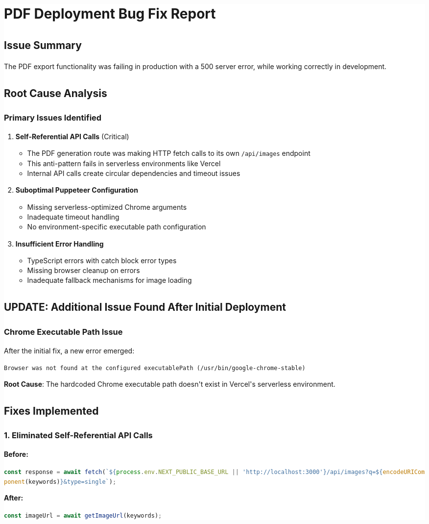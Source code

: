 # PDF Deployment Bug Fix Report

## Issue Summary
The PDF export functionality was failing in production with a 500 server error, while working correctly in development.

## Root Cause Analysis

### Primary Issues Identified

1. **Self-Referential API Calls** (Critical)
   - The PDF generation route was making HTTP fetch calls to its own `/api/images` endpoint
   - This anti-pattern fails in serverless environments like Vercel
   - Internal API calls create circular dependencies and timeout issues

2. **Suboptimal Puppeteer Configuration**
   - Missing serverless-optimized Chrome arguments
   - Inadequate timeout handling
   - No environment-specific executable path configuration

3. **Insufficient Error Handling**
   - TypeScript errors with catch block error types
   - Missing browser cleanup on errors
   - Inadequate fallback mechanisms for image loading

## UPDATE: Additional Issue Found After Initial Deployment

### Chrome Executable Path Issue
After the initial fix, a new error emerged:
```
Browser was not found at the configured executablePath (/usr/bin/google-chrome-stable)
```

**Root Cause**: The hardcoded Chrome executable path doesn't exist in Vercel's serverless environment.

## Fixes Implemented

### 1. Eliminated Self-Referential API Calls
**Before:**
```typescript
const response = await fetch(`${process.env.NEXT_PUBLIC_BASE_URL || 'http://localhost:3000'}/api/images?q=${encodeURIComponent(keywords)}&type=single`);
```

**After:**
```typescript
const imageUrl = await getImageUrl(keywords);
```

